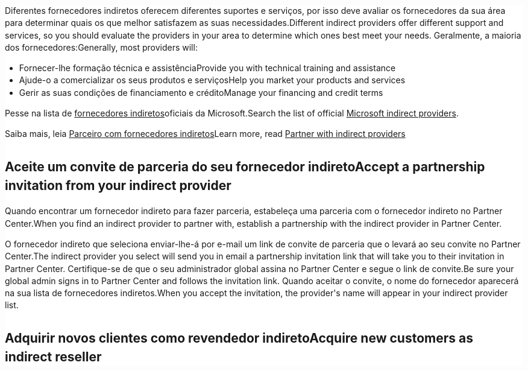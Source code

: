 <span data-ttu-id="ef5a9-140">Diferentes fornecedores indiretos oferecem diferentes suportes e serviços, por isso deve avaliar os fornecedores da sua área para determinar quais os que melhor satisfazem as suas necessidades.</span><span class="sxs-lookup"><span data-stu-id="ef5a9-140">Different indirect providers offer different support and services, so you should evaluate the providers in your area to determine which ones best meet your needs.</span></span> <span data-ttu-id="ef5a9-141">Geralmente, a maioria dos fornecedores:</span><span class="sxs-lookup"><span data-stu-id="ef5a9-141">Generally, most providers will:</span></span>

- <span data-ttu-id="ef5a9-142">Fornecer-lhe formação técnica e assistência</span><span class="sxs-lookup"><span data-stu-id="ef5a9-142">Provide you with technical training and assistance</span></span>
- <span data-ttu-id="ef5a9-143">Ajude-o a comercializar os seus produtos e serviços</span><span class="sxs-lookup"><span data-stu-id="ef5a9-143">Help you market your products and services</span></span>
- <span data-ttu-id="ef5a9-144">Gerir as suas condições de financiamento e crédito</span><span class="sxs-lookup"><span data-stu-id="ef5a9-144">Manage your financing and credit terms</span></span>

<span data-ttu-id="ef5a9-145">Pesse na lista de [fornecedores indiretos](https://partnercenter.microsoft.com/partner/find-a-provider)oficiais da Microsoft.</span><span class="sxs-lookup"><span data-stu-id="ef5a9-145">Search the list of official [Microsoft indirect providers](https://partnercenter.microsoft.com/partner/find-a-provider).</span></span>

<span data-ttu-id="ef5a9-146">Saiba mais, leia  [Parceiro com fornecedores indiretos](indirect-reseller-tasks-in-partner-center.md)</span><span class="sxs-lookup"><span data-stu-id="ef5a9-146">Learn more, read  [Partner with indirect providers](indirect-reseller-tasks-in-partner-center.md)</span></span>

## <a name="accept-a-partnership-invitation-from-your-indirect-provider"></a><span data-ttu-id="ef5a9-147">Aceite um convite de parceria do seu fornecedor indireto</span><span class="sxs-lookup"><span data-stu-id="ef5a9-147">Accept a partnership invitation from your indirect provider</span></span>

<span data-ttu-id="ef5a9-148">Quando encontrar um fornecedor indireto para fazer parceria, estabeleça uma parceria com o fornecedor indireto no Partner Center.</span><span class="sxs-lookup"><span data-stu-id="ef5a9-148">When you find an indirect provider to partner with, establish a partnership with the indirect provider in Partner Center.</span></span>

<span data-ttu-id="ef5a9-149">O fornecedor indireto que seleciona enviar-lhe-á por e-mail um link de convite de parceria que o levará ao seu convite no Partner Center.</span><span class="sxs-lookup"><span data-stu-id="ef5a9-149">The indirect provider you select will send you in email a partnership invitation link that will take you to their invitation in Partner Center.</span></span> <span data-ttu-id="ef5a9-150">Certifique-se de que o seu administrador global assina no Partner Center e segue o link de convite.</span><span class="sxs-lookup"><span data-stu-id="ef5a9-150">Be sure your global admin signs in to Partner Center and follows the invitation link.</span></span> <span data-ttu-id="ef5a9-151">Quando aceitar o convite, o nome do fornecedor aparecerá na sua lista de fornecedores indiretos.</span><span class="sxs-lookup"><span data-stu-id="ef5a9-151">When you accept the invitation, the provider's name will appear in your indirect provider list.</span></span>

## <a name="acquire-new-customers-as-indirect-reseller"></a><span data-ttu-id="ef5a9-152">Adquirir novos clientes como revendedor indireto</span><span class="sxs-lookup"><span data-stu-id="ef5a9-152">Acquire new customers as indirect reseller</span></span>
